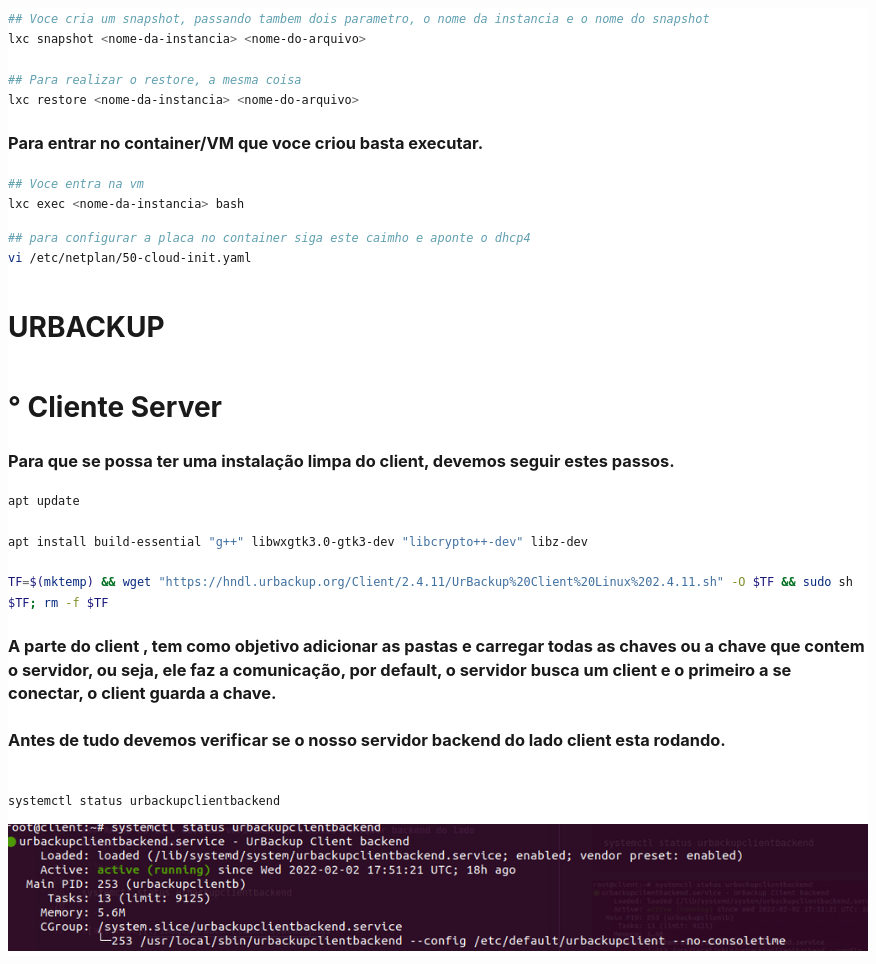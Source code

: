 ```bash
## Voce cria um snapshot, passando tambem dois parametro, o nome da instancia e o nome do snapshot
lxc snapshot <nome-da-instancia> <nome-do-arquivo>

## Para realizar o restore, a mesma coisa
lxc restore <nome-da-instancia> <nome-do-arquivo>
```

### Para entrar no container/VM que voce criou basta executar.
```bash
## Voce entra na vm
lxc exec <nome-da-instancia> bash
```
```bash
## para configurar a placa no container siga este caimho e aponte o dhcp4
vi /etc/netplan/50-cloud-init.yaml
```
# URBACKUP

# ° Cliente Server

### Para que se possa ter uma instalação limpa do client, devemos seguir estes passos.

```bash
apt update 

apt install build-essential "g++" libwxgtk3.0-gtk3-dev "libcrypto++-dev" libz-dev

TF=$(mktemp) && wget "https://hndl.urbackup.org/Client/2.4.11/UrBackup%20Client%20Linux%202.4.11.sh" -O $TF && sudo sh $TF; rm -f $TF

```
### A parte do client , tem como objetivo adicionar as pastas e carregar todas as chaves ou a chave que contem o servidor, ou seja, ele faz a comunicação, por default, o servidor busca um client e o primeiro a se conectar, o client guarda a chave.

### Antes de tudo devemos verificar se o nosso servidor backend do lado client esta rodando.

```bash

systemctl status urbackupclientbackend

```
![alt text](./image/urback-client-status.png)
